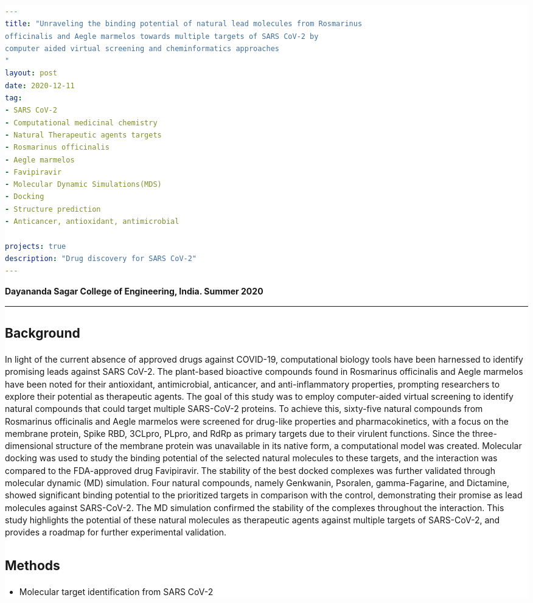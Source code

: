 ```yaml
---
title: "Unraveling the binding potential of natural lead molecules from Rosmarinus
officinalis and Aegle marmelos towards multiple targets of SARS CoV-2 by
computer aided virtual screening and cheminformatics approaches
"
layout: post
date: 2020-12-11
tag:
- SARS CoV-2 
- Computational medicinal chemistry
- Natural Therapeutic agents targets
- Rosmarinus officinalis
- Aegle marmelos
- Favipiravir
- Molecular Dynamic Simulations(MDS)
- Docking
- Structure prediction
- Anticancer, antioxidant, antimicrobial

projects: true
description: "Drug discovery for SARS CoV-2"
---
```


**Dayananda Sagar College of Engineering, India. Summer 2020**

---

## Background
In light of the current absence of approved drugs against COVID-19, computational biology tools have been harnessed to identify promising leads against SARS CoV-2. The plant-based bioactive compounds found in Rosmarinus officinalis and Aegle marmelos have been noted for their antioxidant, antimicrobial, anticancer, and anti-inflammatory properties, prompting researchers to explore their potential as therapeutic agents. The goal of this study was to employ computer-aided virtual screening to identify natural compounds that could target multiple SARS-CoV-2 proteins. To achieve this, sixty-five natural compounds from Rosmarinus officinalis and Aegle marmelos were screened for drug-like properties and pharmacokinetics, with a focus on the membrane protein, Spike RBD, 3CLpro, PLpro, and RdRp as primary targets due to their virulent functions. Since the three-dimensional structure of the membrane protein was unavailable in its native form, a computational model was created. Molecular docking was used to study the binding potential of the selected natural molecules to these targets, and the interaction was compared to the FDA-approved drug Favipiravir. The stability of the best docked complexes was further validated through molecular dynamic (MD) simulation. Four natural compounds, namely Genkwanin, Psoralen, gamma-Fagarine, and Dictamine, showed significant binding potential to the prioritized targets in comparison with the control, demonstrating their promise as lead molecules against SARS-CoV-2. The MD simulation confirmed the stability of the complexes throughout the interaction. This study highlights the potential of these natural molecules as therapeutic agents against multiple targets of SARS-CoV-2, and provides a roadmap for further experimental validation.

## Methods
* Molecular target identification from SARS CoV-2
